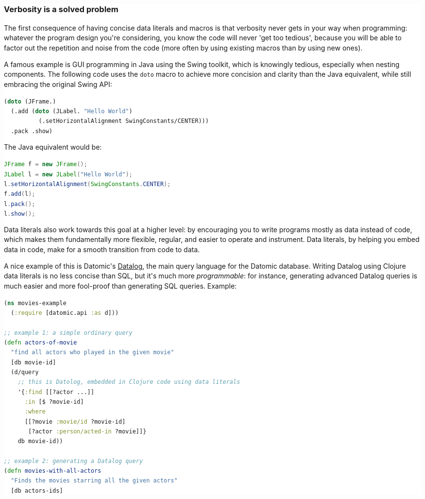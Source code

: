 ### Verbosity is a solved problem

The first consequence of having concise data literals and macros is that verbosity never gets in your way when programming:
 whatever the program design you're considering, you know the code will never 'get too tedious', because you will be able
 to factor out the repetition and noise from the code (more often by using existing macros than by using new ones).

A famous example is GUI programming in Java using the Swing toolkit, which is knowingly tedious, especially when nesting components.
 The following code uses the `doto` macro to achieve more concision and clarity than the Java equivalent, while still embracing
 the original Swing API:

```clojure
(doto (JFrame.)
  (.add (doto (JLabel. "Hello World")
          (.setHorizontalAlignment SwingConstants/CENTER)))
  .pack .show)
```

The Java equivalent would be:

```java
JFrame f = new JFrame();
JLabel l = new JLabel("Hello World");
l.setHorizontalAlignment(SwingConstants.CENTER);
f.add(l);
l.pack();
l.show();
```

Data literals also work towards this goal at a higher level: by encouraging you to write programs mostly as data instead of code,
 which makes them fundamentally more flexible, regular, and easier to operate and instrument. Data literals, by helping you
 embed data in code, make for a smooth transition from code to data.

A nice example of this is Datomic's [Datalog](http://docs.datomic.com/query.html), the main query language for the Datomic database.
 Writing Datalog using Clojure data literals is no less concise than SQL, but it's much more _programmable_: for instance,
 generating advanced Datalog queries is much easier and more fool-proof than generating SQL queries. Example:

```clojure
(ns movies-example
  (:require [datomic.api :as d]))

;; example 1: a simple ordinary query
(defn actors-of-movie
  "find all actors who played in the given movie"
  [db movie-id]
  (d/query
    ;; this is Datolog, embedded in Clojure code using data literals
    '{:find [[?actor ...]]
      :in [$ ?movie-id]
      :where
      [[?movie :movie/id ?movie-id]
       [?actor :person/acted-in ?movie]]}
    db movie-id))

;; example 2: generating a Datalog query
(defn movies-with-all-actors
  "Finds the movies starring all the given actors"
  [db actors-ids]
```